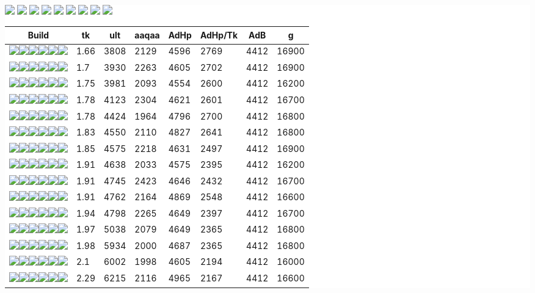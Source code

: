 ![](/Styles/Precision/PressTheAttack/PressTheAttack.png)
![](/Styles/Precision/Overheal.png)
![](/Styles/Precision/LegendAlacrity/LegendAlacrity.png)
![](/Styles/Precision/CutDown/CutDown.png)
![](/Styles/Sorcery/AbsoluteFocus/AbsoluteFocus.png)
![](/Styles/Sorcery/GatheringStorm/GatheringStorm.png)
![](/StatMods/StatModsAttackSpeedIcon.png)
![](/StatMods/StatModsAdaptiveForceIcon.png)
![](/StatMods/StatModsArmorIcon.png)





Build | tk | ult | aaqaa | AdHp | AdHp/Tk | AdB | g
-|-|-|-|-|-|-|-
![](/item/6672.png)![](/item/3033.png)![](/item/3142.png)![](/item/3153.png)![](/item/3115.png)![](/item/1038.png)|1.66|3808|2129|4596|2769|4412|16900
![](/item/6672.png)![](/item/3033.png)![](/item/3142.png)![](/item/3091.png)![](/item/3153.png)![](/item/1038.png)|1.7|3930|2263|4605|2702|4412|16900
![](/item/6672.png)![](/item/3033.png)![](/item/3142.png)![](/item/3091.png)![](/item/3095.png)![](/item/1053.png)|1.75|3981|2093|4554|2600|4412|16200
![](/item/6672.png)![](/item/3033.png)![](/item/3142.png)![](/item/3153.png)![](/item/3087.png)![](/item/1038.png)|1.78|4123|2304|4621|2601|4412|16700
![](/item/6672.png)![](/item/3033.png)![](/item/3142.png)![](/item/3072.png)![](/item/3115.png)![](/item/1038.png)|1.78|4424|1964|4796|2700|4412|16800
![](/item/6672.png)![](/item/3033.png)![](/item/3142.png)![](/item/3091.png)![](/item/3072.png)![](/item/1038.png)|1.83|4550|2110|4827|2641|4412|16800
![](/item/6676.png)![](/item/3033.png)![](/item/3142.png)![](/item/3091.png)![](/item/3153.png)![](/item/1038.png)|1.85|4575|2218|4631|2497|4412|16900
![](/item/6676.png)![](/item/3033.png)![](/item/3142.png)![](/item/3095.png)![](/item/3091.png)![](/item/1053.png)|1.91|4638|2033|4575|2395|4412|16200
![](/item/6672.png)![](/item/3033.png)![](/item/3142.png)![](/item/3153.png)![](/item/6676.png)![](/item/1038.png)|1.91|4745|2423|4646|2432|4412|16700
![](/item/6672.png)![](/item/3033.png)![](/item/3142.png)![](/item/3087.png)![](/item/3072.png)![](/item/1038.png)|1.91|4762|2164|4869|2548|4412|16600
![](/item/6676.png)![](/item/3033.png)![](/item/3142.png)![](/item/3087.png)![](/item/3153.png)![](/item/1038.png)|1.94|4798|2265|4649|2397|4412|16700
![](/item/6672.png)![](/item/3033.png)![](/item/3142.png)![](/item/3074.png)![](/item/6696.png)![](/item/1038.png)|1.97|5038|2079|4649|2365|4412|16800
![](/item/6676.png)![](/item/3033.png)![](/item/3142.png)![](/item/6696.png)![](/item/3074.png)![](/item/1038.png)|1.98|5934|2000|4687|2365|4412|16800
![](/item/3033.png)![](/item/3142.png)![](/item/6693.png)![](/item/6696.png)![](/item/6676.png)![](/item/1053.png)|2.1|6002|1998|4605|2194|4412|16000
![](/item/6676.png)![](/item/3033.png)![](/item/3142.png)![](/item/6696.png)![](/item/3072.png)![](/item/1038.png)|2.29|6215|2116|4965|2167|4412|16600













